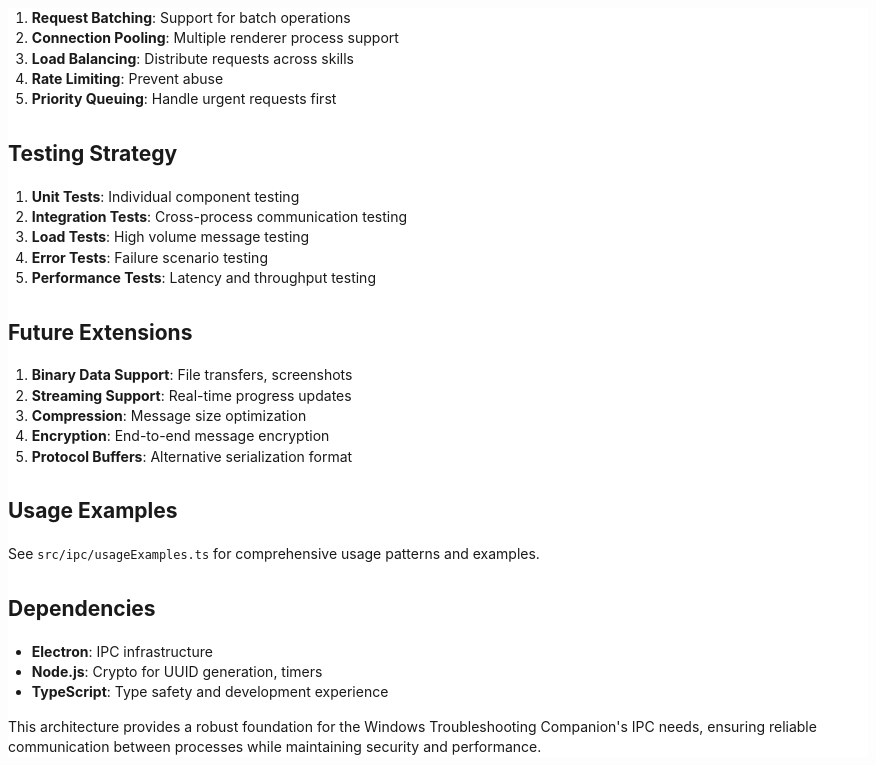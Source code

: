 1. **Request Batching**: Support for batch operations
2. **Connection Pooling**: Multiple renderer process support
3. **Load Balancing**: Distribute requests across skills
4. **Rate Limiting**: Prevent abuse
5. **Priority Queuing**: Handle urgent requests first

## Testing Strategy

1. **Unit Tests**: Individual component testing
2. **Integration Tests**: Cross-process communication testing
3. **Load Tests**: High volume message testing
4. **Error Tests**: Failure scenario testing
5. **Performance Tests**: Latency and throughput testing

## Future Extensions

1. **Binary Data Support**: File transfers, screenshots
2. **Streaming Support**: Real-time progress updates
3. **Compression**: Message size optimization
4. **Encryption**: End-to-end message encryption
5. **Protocol Buffers**: Alternative serialization format

## Usage Examples

See `src/ipc/usageExamples.ts` for comprehensive usage patterns and examples.

## Dependencies

- **Electron**: IPC infrastructure
- **Node.js**: Crypto for UUID generation, timers
- **TypeScript**: Type safety and development experience

This architecture provides a robust foundation for the Windows Troubleshooting Companion's IPC needs, ensuring reliable communication between processes while maintaining security and performance.